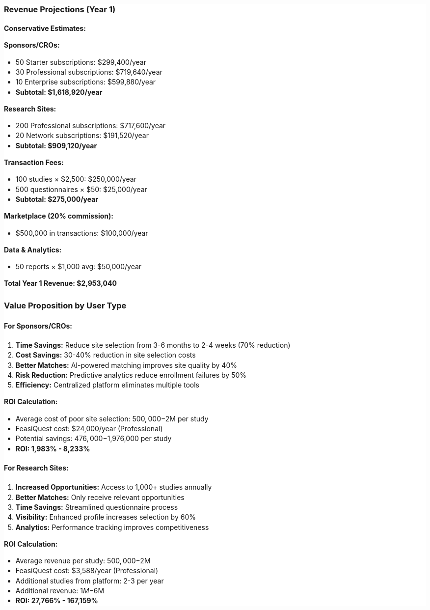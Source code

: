 ### Revenue Projections (Year 1)

**Conservative Estimates:**

**Sponsors/CROs:**
- 50 Starter subscriptions: $299,400/year
- 30 Professional subscriptions: $719,640/year
- 10 Enterprise subscriptions: $599,880/year
- **Subtotal: $1,618,920/year**

**Research Sites:**
- 200 Professional subscriptions: $717,600/year
- 20 Network subscriptions: $191,520/year
- **Subtotal: $909,120/year**

**Transaction Fees:**
- 100 studies × $2,500: $250,000/year
- 500 questionnaires × $50: $25,000/year
- **Subtotal: $275,000/year**

**Marketplace (20% commission):**
- $500,000 in transactions: $100,000/year

**Data & Analytics:**
- 50 reports × $1,000 avg: $50,000/year

**Total Year 1 Revenue: $2,953,040**

### Value Proposition by User Type

#### For Sponsors/CROs:
1. **Time Savings:** Reduce site selection from 3-6 months to 2-4 weeks (70% reduction)
2. **Cost Savings:** 30-40% reduction in site selection costs
3. **Better Matches:** AI-powered matching improves site quality by 40%
4. **Risk Reduction:** Predictive analytics reduce enrollment failures by 50%
5. **Efficiency:** Centralized platform eliminates multiple tools

**ROI Calculation:**
- Average cost of poor site selection: $500,000-$2M per study
- FeasiQuest cost: $24,000/year (Professional)
- Potential savings: $476,000-$1,976,000 per study
- **ROI: 1,983% - 8,233%**

#### For Research Sites:
1. **Increased Opportunities:** Access to 1,000+ studies annually
2. **Better Matches:** Only receive relevant opportunities
3. **Time Savings:** Streamlined questionnaire process
4. **Visibility:** Enhanced profile increases selection by 60%
5. **Analytics:** Performance tracking improves competitiveness

**ROI Calculation:**
- Average revenue per study: $500,000-$2M
- FeasiQuest cost: $3,588/year (Professional)
- Additional studies from platform: 2-3 per year
- Additional revenue: $1M-$6M
- **ROI: 27,766% - 167,159%**
